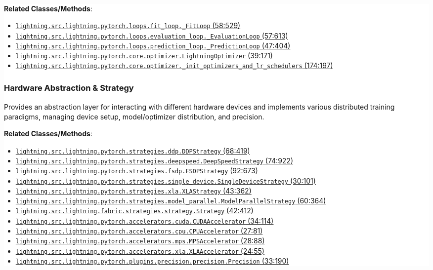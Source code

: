 
**Related Classes/Methods**:

- <a href="https://github.com/Lightning-AI/lightning/blob/master/src/lightning/pytorch/loops/fit_loop.py#L58-L529" target="_blank" rel="noopener noreferrer">`lightning.src.lightning.pytorch.loops.fit_loop._FitLoop` (58:529)</a>
- <a href="https://github.com/Lightning-AI/lightning/blob/master/src/lightning/pytorch/loops/evaluation_loop.py#L57-L613" target="_blank" rel="noopener noreferrer">`lightning.src.lightning.pytorch.loops.evaluation_loop._EvaluationLoop` (57:613)</a>
- <a href="https://github.com/Lightning-AI/lightning/blob/master/src/lightning/pytorch/loops/prediction_loop.py#L47-L404" target="_blank" rel="noopener noreferrer">`lightning.src.lightning.pytorch.loops.prediction_loop._PredictionLoop` (47:404)</a>
- <a href="https://github.com/Lightning-AI/lightning/blob/master/src/lightning/pytorch/core/optimizer.py#L39-L171" target="_blank" rel="noopener noreferrer">`lightning.src.lightning.pytorch.core.optimizer.LightningOptimizer` (39:171)</a>
- <a href="https://github.com/Lightning-AI/lightning/blob/master/src/lightning/pytorch/core/optimizer.py#L174-L197" target="_blank" rel="noopener noreferrer">`lightning.src.lightning.pytorch.core.optimizer._init_optimizers_and_lr_schedulers` (174:197)</a>


### Hardware Abstraction & Strategy
Provides an abstraction layer for interacting with different hardware devices and implements various distributed training paradigms, managing device setup, model/optimizer distribution, and precision.


**Related Classes/Methods**:

- <a href="https://github.com/Lightning-AI/lightning/blob/master/src/lightning/pytorch/strategies/ddp.py#L68-L419" target="_blank" rel="noopener noreferrer">`lightning.src.lightning.pytorch.strategies.ddp.DDPStrategy` (68:419)</a>
- <a href="https://github.com/Lightning-AI/lightning/blob/master/src/lightning/pytorch/strategies/deepspeed.py#L74-L922" target="_blank" rel="noopener noreferrer">`lightning.src.lightning.pytorch.strategies.deepspeed.DeepSpeedStrategy` (74:922)</a>
- <a href="https://github.com/Lightning-AI/lightning/blob/master/src/lightning/pytorch/strategies/fsdp.py#L92-L673" target="_blank" rel="noopener noreferrer">`lightning.src.lightning.pytorch.strategies.fsdp.FSDPStrategy` (92:673)</a>
- <a href="https://github.com/Lightning-AI/lightning/blob/master/src/lightning/pytorch/strategies/single_device.py#L30-L101" target="_blank" rel="noopener noreferrer">`lightning.src.lightning.pytorch.strategies.single_device.SingleDeviceStrategy` (30:101)</a>
- <a href="https://github.com/Lightning-AI/lightning/blob/master/src/lightning/pytorch/strategies/xla.py#L43-L362" target="_blank" rel="noopener noreferrer">`lightning.src.lightning.pytorch.strategies.xla.XLAStrategy` (43:362)</a>
- <a href="https://github.com/Lightning-AI/lightning/blob/master/src/lightning/pytorch/strategies/model_parallel.py#L60-L364" target="_blank" rel="noopener noreferrer">`lightning.src.lightning.pytorch.strategies.model_parallel.ModelParallelStrategy` (60:364)</a>
- <a href="https://github.com/Lightning-AI/lightning/blob/master/src/lightning/fabric/strategies/strategy.py#L42-L412" target="_blank" rel="noopener noreferrer">`lightning.src.lightning.fabric.strategies.strategy.Strategy` (42:412)</a>
- <a href="https://github.com/Lightning-AI/lightning/blob/master/src/lightning/pytorch/accelerators/cuda.py#L34-L114" target="_blank" rel="noopener noreferrer">`lightning.src.lightning.pytorch.accelerators.cuda.CUDAAccelerator` (34:114)</a>
- <a href="https://github.com/Lightning-AI/lightning/blob/master/src/lightning/pytorch/accelerators/cpu.py#L27-L81" target="_blank" rel="noopener noreferrer">`lightning.src.lightning.pytorch.accelerators.cpu.CPUAccelerator` (27:81)</a>
- <a href="https://github.com/Lightning-AI/lightning/blob/master/src/lightning/pytorch/accelerators/mps.py#L28-L88" target="_blank" rel="noopener noreferrer">`lightning.src.lightning.pytorch.accelerators.mps.MPSAccelerator` (28:88)</a>
- <a href="https://github.com/Lightning-AI/lightning/blob/master/src/lightning/pytorch/accelerators/xla.py#L24-L55" target="_blank" rel="noopener noreferrer">`lightning.src.lightning.pytorch.accelerators.xla.XLAAccelerator` (24:55)</a>
- <a href="https://github.com/Lightning-AI/lightning/blob/master/src/lightning/pytorch/plugins/precision/precision.py#L33-L190" target="_blank" rel="noopener noreferrer">`lightning.src.lightning.pytorch.plugins.precision.precision.Precision` (33:190)</a>